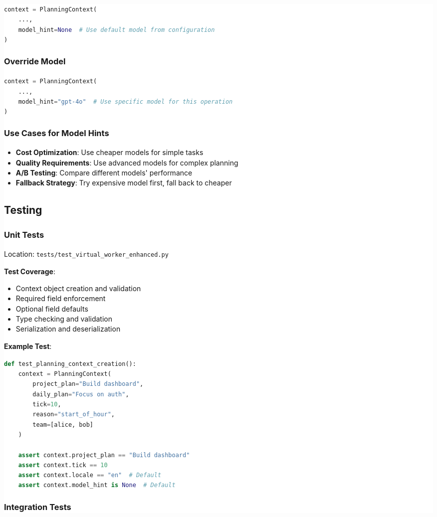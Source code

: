 ```python
context = PlanningContext(
    ...,
    model_hint=None  # Use default model from configuration
)
```

### Override Model

```python
context = PlanningContext(
    ...,
    model_hint="gpt-4o"  # Use specific model for this operation
)
```

### Use Cases for Model Hints

- **Cost Optimization**: Use cheaper models for simple tasks
- **Quality Requirements**: Use advanced models for complex planning
- **A/B Testing**: Compare different models' performance
- **Fallback Strategy**: Try expensive model first, fall back to cheaper

## Testing

### Unit Tests

Location: `tests/test_virtual_worker_enhanced.py`

**Test Coverage**:
- Context object creation and validation
- Required field enforcement
- Optional field defaults
- Type checking and validation
- Serialization and deserialization

**Example Test**:
```python
def test_planning_context_creation():
    context = PlanningContext(
        project_plan="Build dashboard",
        daily_plan="Focus on auth",
        tick=10,
        reason="start_of_hour",
        team=[alice, bob]
    )
    
    assert context.project_plan == "Build dashboard"
    assert context.tick == 10
    assert context.locale == "en"  # Default
    assert context.model_hint is None  # Default
```

### Integration Tests
